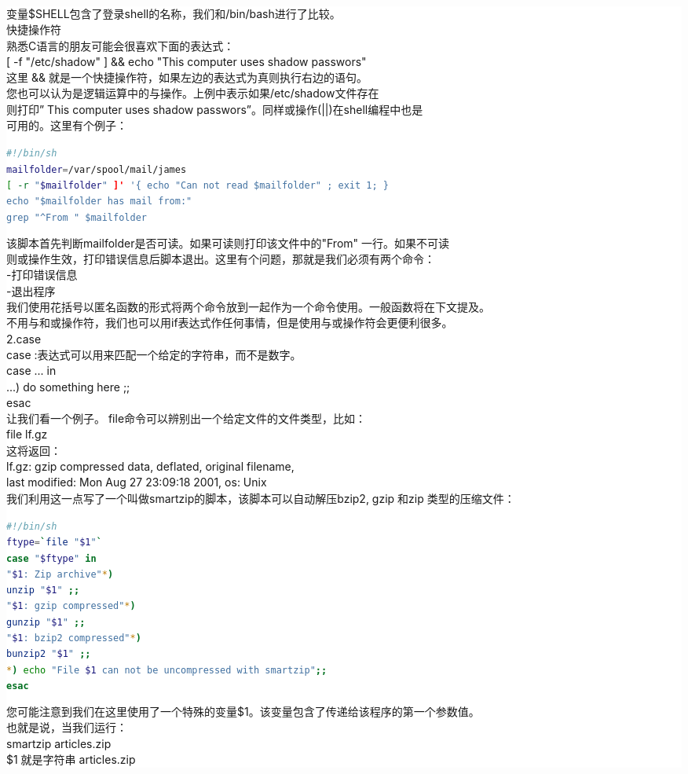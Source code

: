 变量\$SHELL包含了登录shell的名称，我们和/bin/bash进行了比较。  
快捷操作符  
熟悉C语言的朋友可能会很喜欢下面的表达式：  
[ -f "/etc/shadow" ] && echo "This computer uses shadow passwors"  
这里 && 就是一个快捷操作符，如果左边的表达式为真则执行右边的语句。  
您也可以认为是逻辑运算中的与操作。上例中表示如果/etc/shadow文件存在  
则打印” This computer uses shadow passwors”。同样或操作(||)在shell编程中也是  
可用的。这里有个例子：  
```bash
#!/bin/sh  
mailfolder=/var/spool/mail/james  
[ -r "$mailfolder" ]' '{ echo "Can not read $mailfolder" ; exit 1; }  
echo "$mailfolder has mail from:"  
grep "^From " $mailfolder  
```

该脚本首先判断mailfolder是否可读。如果可读则打印该文件中的"From" 一行。如果不可读  
则或操作生效，打印错误信息后脚本退出。这里有个问题，那就是我们必须有两个命令：  
-打印错误信息   
-退出程序   
我们使用花括号以匿名函数的形式将两个命令放到一起作为一个命令使用。一般函数将在下文提及。  
不用与和或操作符，我们也可以用if表达式作任何事情，但是使用与或操作符会更便利很多。  
2.case  
case :表达式可以用来匹配一个给定的字符串，而不是数字。  
case ... in  
...) do something here ;;  
esac  
让我们看一个例子。 file命令可以辨别出一个给定文件的文件类型，比如：  
file lf.gz  
这将返回：  
lf.gz: gzip compressed data, deflated, original filename,  
last modified: Mon Aug 27 23:09:18 2001, os: Unix  
我们利用这一点写了一个叫做smartzip的脚本，该脚本可以自动解压bzip2, gzip 和zip 类型的压缩文件：  
```bash
#!/bin/sh  
ftype=`file "$1"`  
case "$ftype" in  
"$1: Zip archive"*)  
unzip "$1" ;;  
"$1: gzip compressed"*)  
gunzip "$1" ;;  
"$1: bzip2 compressed"*)  
bunzip2 "$1" ;;  
*) echo "File $1 can not be uncompressed with smartzip";;   
esac  

```

您可能注意到我们在这里使用了一个特殊的变量\$1。该变量包含了传递给该程序的第一个参数值。  
也就是说，当我们运行：  
smartzip articles.zip  
\$1 就是字符串 articles.zip
